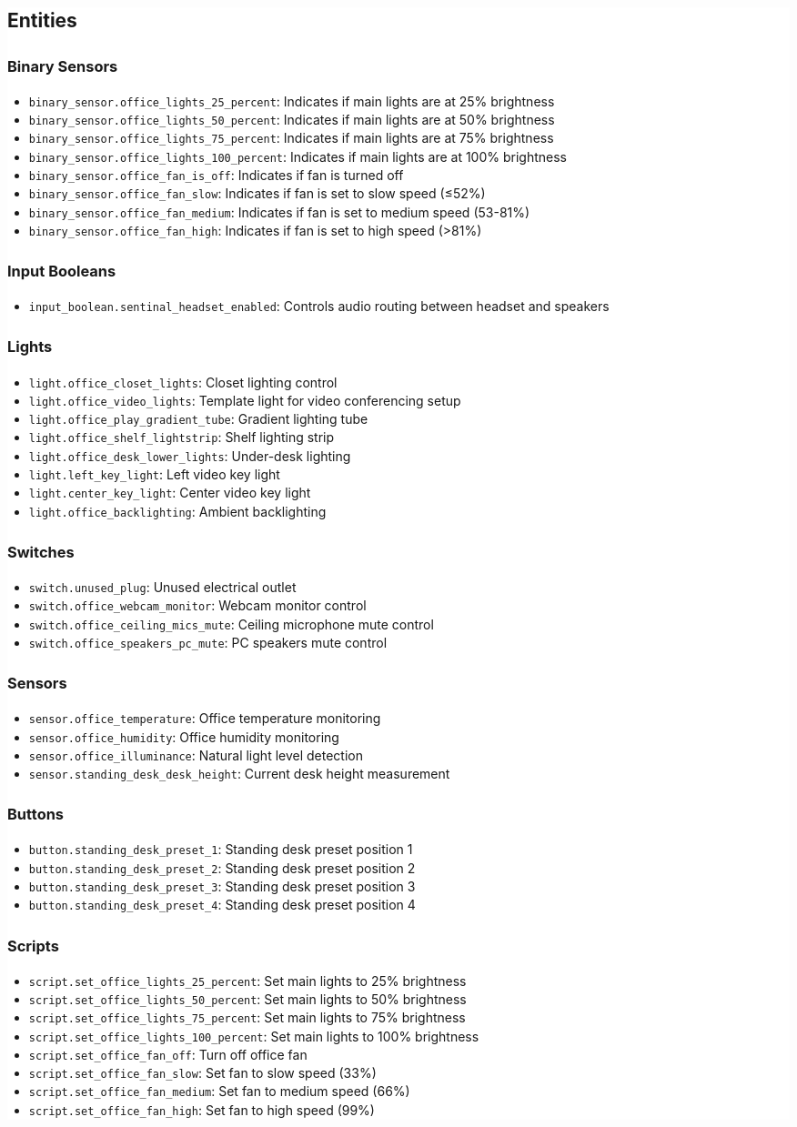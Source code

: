 ## Entities

### Binary Sensors
- `binary_sensor.office_lights_25_percent`: Indicates if main lights are at 25% brightness
- `binary_sensor.office_lights_50_percent`: Indicates if main lights are at 50% brightness
- `binary_sensor.office_lights_75_percent`: Indicates if main lights are at 75% brightness
- `binary_sensor.office_lights_100_percent`: Indicates if main lights are at 100% brightness
- `binary_sensor.office_fan_is_off`: Indicates if fan is turned off
- `binary_sensor.office_fan_slow`: Indicates if fan is set to slow speed (≤52%)
- `binary_sensor.office_fan_medium`: Indicates if fan is set to medium speed (53-81%)
- `binary_sensor.office_fan_high`: Indicates if fan is set to high speed (>81%)

### Input Booleans
- `input_boolean.sentinal_headset_enabled`: Controls audio routing between headset and speakers

### Lights
- `light.office_closet_lights`: Closet lighting control
- `light.office_video_lights`: Template light for video conferencing setup
- `light.office_play_gradient_tube`: Gradient lighting tube
- `light.office_shelf_lightstrip`: Shelf lighting strip
- `light.office_desk_lower_lights`: Under-desk lighting
- `light.left_key_light`: Left video key light
- `light.center_key_light`: Center video key light
- `light.office_backlighting`: Ambient backlighting

### Switches
- `switch.unused_plug`: Unused electrical outlet
- `switch.office_webcam_monitor`: Webcam monitor control
- `switch.office_ceiling_mics_mute`: Ceiling microphone mute control
- `switch.office_speakers_pc_mute`: PC speakers mute control

### Sensors
- `sensor.office_temperature`: Office temperature monitoring
- `sensor.office_humidity`: Office humidity monitoring
- `sensor.office_illuminance`: Natural light level detection
- `sensor.standing_desk_desk_height`: Current desk height measurement

### Buttons
- `button.standing_desk_preset_1`: Standing desk preset position 1
- `button.standing_desk_preset_2`: Standing desk preset position 2
- `button.standing_desk_preset_3`: Standing desk preset position 3
- `button.standing_desk_preset_4`: Standing desk preset position 4

### Scripts
- `script.set_office_lights_25_percent`: Set main lights to 25% brightness
- `script.set_office_lights_50_percent`: Set main lights to 50% brightness
- `script.set_office_lights_75_percent`: Set main lights to 75% brightness
- `script.set_office_lights_100_percent`: Set main lights to 100% brightness
- `script.set_office_fan_off`: Turn off office fan
- `script.set_office_fan_slow`: Set fan to slow speed (33%)
- `script.set_office_fan_medium`: Set fan to medium speed (66%)
- `script.set_office_fan_high`: Set fan to high speed (99%)
